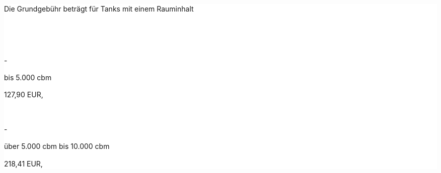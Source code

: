 <td style colspan="2" align="left" valign="top" charoff="50">

Die Grundgebühr beträgt für Tanks mit einem Rauminhalt

</td>

<td style align="left" valign="top" charoff="50">

 

</td>

</tr>

<tr>

<td style align="left" valign="top" charoff="50">

 

</td>

<td style align="left" valign="top" charoff="50">

\-

</td>

<td style align="left" valign="top" charoff="50">

bis 5.000 cbm

</td>

<td style align="right" valign="bottom" charoff="50">

127,90 EUR,

</td>

</tr>

<tr>

<td style align="left" valign="top" charoff="50">

 

</td>

<td style align="left" valign="top" charoff="50">

\-

</td>

<td style align="left" valign="top" charoff="50">

über 5.000 cbm bis 10.000 cbm

</td>

<td style align="right" valign="bottom" charoff="50">

218,41 EUR,

</td>
